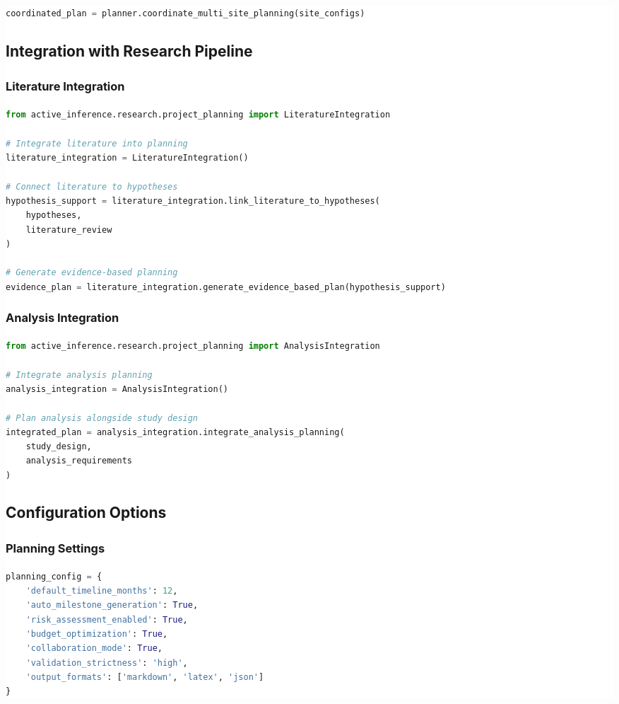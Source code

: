 ```python
coordinated_plan = planner.coordinate_multi_site_planning(site_configs)
```

## Integration with Research Pipeline

### Literature Integration
```python
from active_inference.research.project_planning import LiteratureIntegration

# Integrate literature into planning
literature_integration = LiteratureIntegration()

# Connect literature to hypotheses
hypothesis_support = literature_integration.link_literature_to_hypotheses(
    hypotheses,
    literature_review
)

# Generate evidence-based planning
evidence_plan = literature_integration.generate_evidence_based_plan(hypothesis_support)
```

### Analysis Integration
```python
from active_inference.research.project_planning import AnalysisIntegration

# Integrate analysis planning
analysis_integration = AnalysisIntegration()

# Plan analysis alongside study design
integrated_plan = analysis_integration.integrate_analysis_planning(
    study_design,
    analysis_requirements
)
```

## Configuration Options

### Planning Settings
```python
planning_config = {
    'default_timeline_months': 12,
    'auto_milestone_generation': True,
    'risk_assessment_enabled': True,
    'budget_optimization': True,
    'collaboration_mode': True,
    'validation_strictness': 'high',
    'output_formats': ['markdown', 'latex', 'json']
}
```
